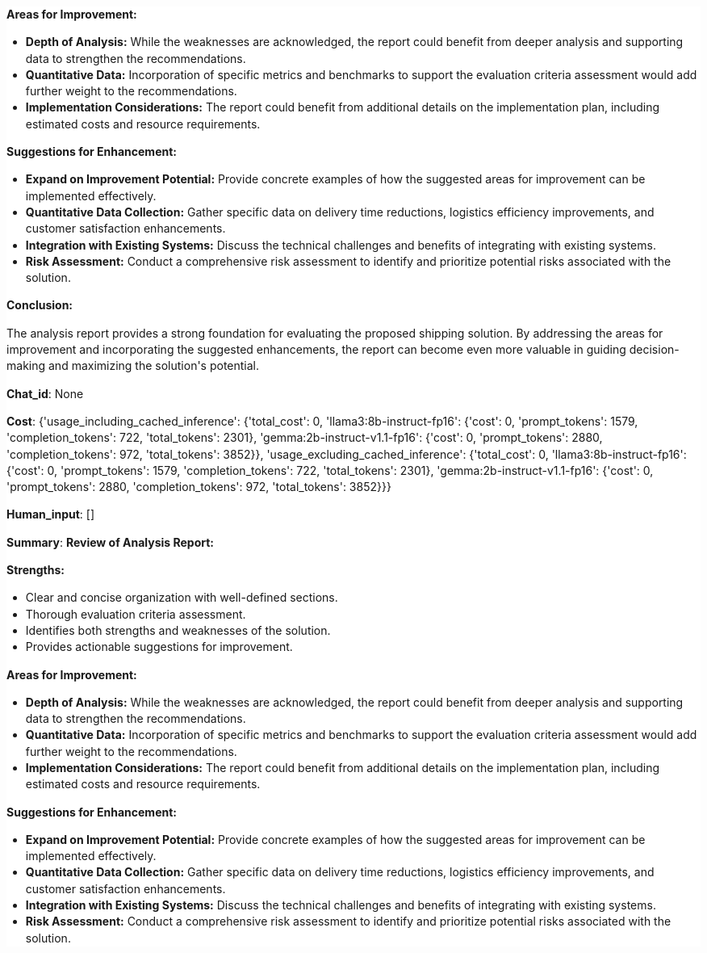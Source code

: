 **Areas for Improvement:**

* **Depth of Analysis:** While the weaknesses are acknowledged, the report could benefit from deeper analysis and supporting data to strengthen the recommendations.
* **Quantitative Data:** Incorporation of specific metrics and benchmarks to support the evaluation criteria assessment would add further weight to the recommendations.
* **Implementation Considerations:** The report could benefit from additional details on the implementation plan, including estimated costs and resource requirements.

**Suggestions for Enhancement:**

* **Expand on Improvement Potential:** Provide concrete examples of how the suggested areas for improvement can be implemented effectively.
* **Quantitative Data Collection:** Gather specific data on delivery time reductions, logistics efficiency improvements, and customer satisfaction enhancements.
* **Integration with Existing Systems:** Discuss the technical challenges and benefits of integrating with existing systems.
* **Risk Assessment:** Conduct a comprehensive risk assessment to identify and prioritize potential risks associated with the solution.

**Conclusion:**

The analysis report provides a strong foundation for evaluating the proposed shipping solution. By addressing the areas for improvement and incorporating the suggested enhancements, the report can become even more valuable in guiding decision-making and maximizing the solution's potential.

**Chat_id**: None

**Cost**: {'usage_including_cached_inference': {'total_cost': 0, 'llama3:8b-instruct-fp16': {'cost': 0, 'prompt_tokens': 1579, 'completion_tokens': 722, 'total_tokens': 2301}, 'gemma:2b-instruct-v1.1-fp16': {'cost': 0, 'prompt_tokens': 2880, 'completion_tokens': 972, 'total_tokens': 3852}}, 'usage_excluding_cached_inference': {'total_cost': 0, 'llama3:8b-instruct-fp16': {'cost': 0, 'prompt_tokens': 1579, 'completion_tokens': 722, 'total_tokens': 2301}, 'gemma:2b-instruct-v1.1-fp16': {'cost': 0, 'prompt_tokens': 2880, 'completion_tokens': 972, 'total_tokens': 3852}}}

**Human_input**: []

**Summary**: **Review of Analysis Report:**

**Strengths:**

* Clear and concise organization with well-defined sections.
* Thorough evaluation criteria assessment.
* Identifies both strengths and weaknesses of the solution.
* Provides actionable suggestions for improvement.

**Areas for Improvement:**

* **Depth of Analysis:** While the weaknesses are acknowledged, the report could benefit from deeper analysis and supporting data to strengthen the recommendations.
* **Quantitative Data:** Incorporation of specific metrics and benchmarks to support the evaluation criteria assessment would add further weight to the recommendations.
* **Implementation Considerations:** The report could benefit from additional details on the implementation plan, including estimated costs and resource requirements.

**Suggestions for Enhancement:**

* **Expand on Improvement Potential:** Provide concrete examples of how the suggested areas for improvement can be implemented effectively.
* **Quantitative Data Collection:** Gather specific data on delivery time reductions, logistics efficiency improvements, and customer satisfaction enhancements.
* **Integration with Existing Systems:** Discuss the technical challenges and benefits of integrating with existing systems.
* **Risk Assessment:** Conduct a comprehensive risk assessment to identify and prioritize potential risks associated with the solution.
